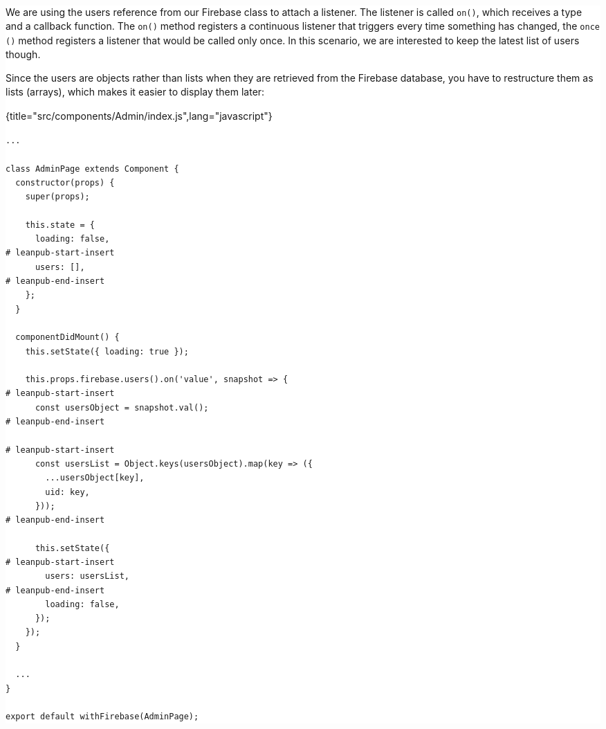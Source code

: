 We are using the users reference from our Firebase class to attach a listener. The listener is called `on()`, which receives a type and a callback function. The `on()` method registers a continuous listener that triggers every time something has changed, the `once()` method registers a listener that would be called only once. In this scenario, we are interested to keep the latest list of users though.

Since the users are objects rather than lists when they are retrieved from the Firebase database, you have to restructure them as lists (arrays), which makes it easier to display them later:

{title="src/components/Admin/index.js",lang="javascript"}
~~~~~~~
...

class AdminPage extends Component {
  constructor(props) {
    super(props);

    this.state = {
      loading: false,
# leanpub-start-insert
      users: [],
# leanpub-end-insert
    };
  }

  componentDidMount() {
    this.setState({ loading: true });

    this.props.firebase.users().on('value', snapshot => {
# leanpub-start-insert
      const usersObject = snapshot.val();
# leanpub-end-insert

# leanpub-start-insert
      const usersList = Object.keys(usersObject).map(key => ({
        ...usersObject[key],
        uid: key,
      }));
# leanpub-end-insert

      this.setState({
# leanpub-start-insert
        users: usersList,
# leanpub-end-insert
        loading: false,
      });
    });
  }

  ...
}

export default withFirebase(AdminPage);
~~~~~~~
